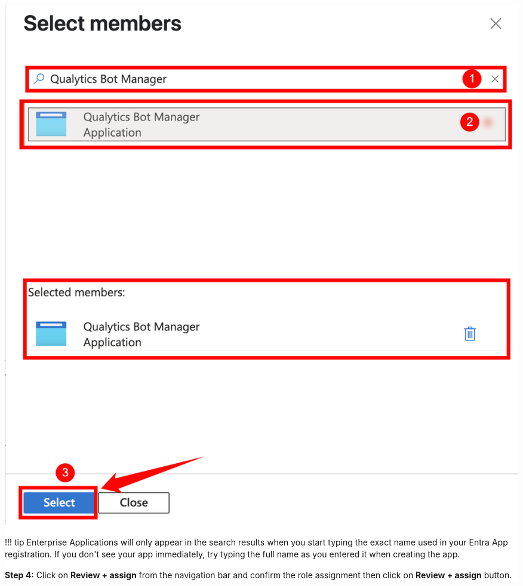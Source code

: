![assign-bot-contributor-role-selection](../../assets/integrations/msft_teams/assign-bot-contributor-role-selection.png)

!!! tip
    Enterprise Applications will only appear in the search results when you start typing the exact name used in your Entra App registration. If you don't see your app immediately, try typing the full name as you entered it when creating the app.

**Step 4:** Click on **Review + assign** from the navigation bar and confirm the role assignment then click on **Review + assign** button.
